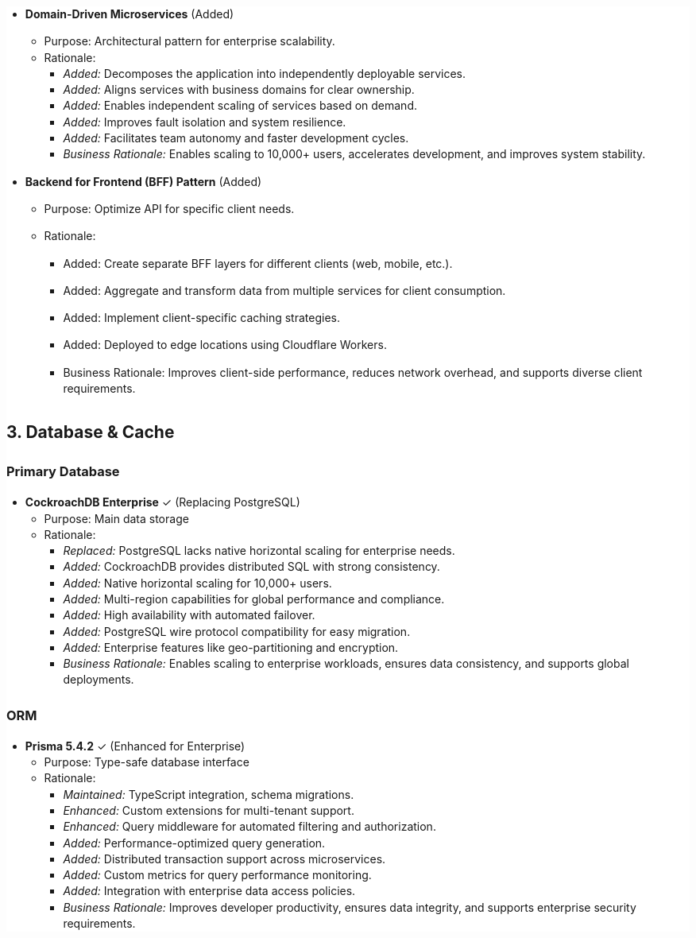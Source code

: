 - **Domain-Driven Microservices** (Added)
    - Purpose: Architectural pattern for enterprise scalability.
    - Rationale:
        - *Added:* Decomposes the application into independently deployable services.
        - *Added:* Aligns services with business domains for clear ownership.
        - *Added:* Enables independent scaling of services based on demand.
        - *Added:* Improves fault isolation and system resilience.
        - *Added:* Facilitates team autonomy and faster development cycles.
        - *Business Rationale:* Enables scaling to 10,000+ users, accelerates development, and improves system stability.

- **Backend for Frontend (BFF) Pattern** (Added)

    - Purpose: Optimize API for specific client needs.

    - Rationale:

        -   Added: Create separate BFF layers for different clients (web, mobile, etc.).

        -   Added: Aggregate and transform data from multiple services for client consumption.

        -   Added: Implement client-specific caching strategies.

        -   Added: Deployed to edge locations using Cloudflare Workers.
        -   Business Rationale: Improves client-side performance, reduces network overhead, and supports diverse client requirements.

## 3. Database & Cache

### Primary Database

- **CockroachDB Enterprise** ✓ (Replacing PostgreSQL)
    - Purpose: Main data storage
    - Rationale:
        - *Replaced:* PostgreSQL lacks native horizontal scaling for enterprise needs.
        - *Added:* CockroachDB provides distributed SQL with strong consistency.
        - *Added:* Native horizontal scaling for 10,000+ users.
        - *Added:* Multi-region capabilities for global performance and compliance.
        - *Added:* High availability with automated failover.
        - *Added:* PostgreSQL wire protocol compatibility for easy migration.
        - *Added:* Enterprise features like geo-partitioning and encryption.
        - *Business Rationale:* Enables scaling to enterprise workloads, ensures data consistency, and supports global deployments.

### ORM

- **Prisma 5.4.2** ✓ (Enhanced for Enterprise)
    - Purpose: Type-safe database interface
    - Rationale:
        - *Maintained:* TypeScript integration, schema migrations.
        - *Enhanced:* Custom extensions for multi-tenant support.
        - *Enhanced:* Query middleware for automated filtering and authorization.
        - *Added:* Performance-optimized query generation.
        - *Added:* Distributed transaction support across microservices.
        - *Added:* Custom metrics for query performance monitoring.
        - *Added:* Integration with enterprise data access policies.
        - *Business Rationale:* Improves developer productivity, ensures data integrity, and supports enterprise security requirements.

